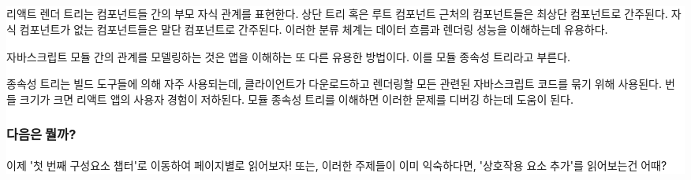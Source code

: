 리액트 렌더 트리는 컴포넌트들 간의 부모 자식 관계를 표현한다. 상단 트리 혹은 루트 컴포넌트 근처의 컴포넌트들은 최상단 컴포넌트로 간주된다. 자식 컴포넌트가 없는 컴포넌트들은 말단 컴포넌트로 간주된다. 이러한 분류 체계는 데이터 흐름과 렌더링 성능을 이해하는데 유용하다.

자바스크립트 모듈 간의 관계를 모델링하는 것은 앱을 이해하는 또 다른 유용한 방법이다. 이를 모듈 종속성 트리라고 부른다.

종속성 트리는 빌드 도구들에 의해 자주 사용되는데, 클라이언트가 다운로드하고 렌더링할 모든 관련된 자바스크립트 코드를 묶기 위해 사용된다. 번들 크기가 크면 리액트 앱의 사용자 경험이 저하된다. 모듈 종속성 트리를 이해하면 이러한 문제를 디버깅 하는데 도움이 된다.

### 다음은 뭘까?

이제 '첫 번째 구성요소 챕터'로 이동하여 페이지별로 읽어보자!
또는, 이러한 주제들이 이미 익숙하다면, '상호작용 요소 추가'를 읽어보는건 어때?
